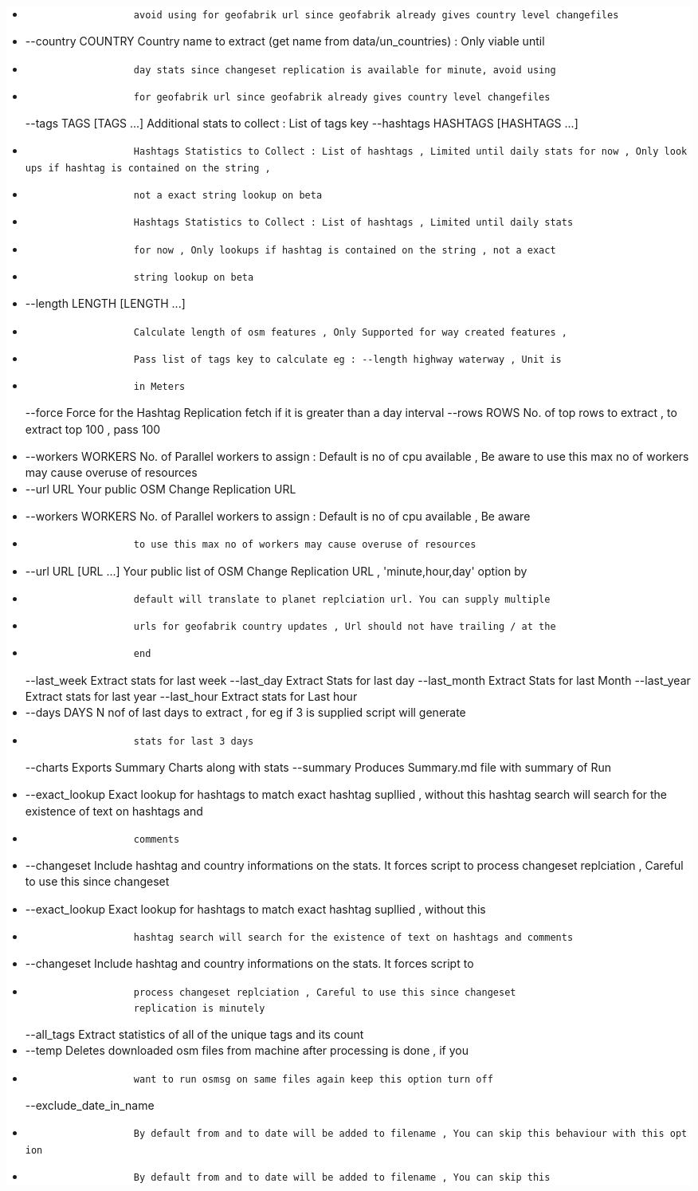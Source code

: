 -                        avoid using for geofabrik url since geofabrik already gives country level changefiles
+  --country COUNTRY     Country name to extract (get name from data/un_countries) : Only viable until
+                        day stats since changeset replication is available for minute, avoid using
+                        for geofabrik url since geofabrik already gives country level changefiles
   --tags TAGS [TAGS ...]
                         Additional stats to collect : List of tags key
   --hashtags HASHTAGS [HASHTAGS ...]
-                        Hashtags Statistics to Collect : List of hashtags , Limited until daily stats for now , Only lookups if hashtag is contained on the string ,
-                        not a exact string lookup on beta
+                        Hashtags Statistics to Collect : List of hashtags , Limited until daily stats
+                        for now , Only lookups if hashtag is contained on the string , not a exact
+                        string lookup on beta
+  --length LENGTH [LENGTH ...]
+                        Calculate length of osm features , Only Supported for way created features ,
+                        Pass list of tags key to calculate eg : --length highway waterway , Unit is
+                        in Meters
   --force               Force for the Hashtag Replication fetch if it is greater than a day interval
   --rows ROWS           No. of top rows to extract , to extract top 100 , pass 100
-  --workers WORKERS     No. of Parallel workers to assign : Default is no of cpu available , Be aware to use this max no of workers may cause overuse of resources
-  --url URL             Your public OSM Change Replication URL
+  --workers WORKERS     No. of Parallel workers to assign : Default is no of cpu available , Be aware
+                        to use this max no of workers may cause overuse of resources
+  --url URL [URL ...]   Your public list of OSM Change Replication URL , 'minute,hour,day' option by
+                        default will translate to planet replciation url. You can supply multiple
+                        urls for geofabrik country updates , Url should not have trailing / at the
+                        end
   --last_week           Extract stats for last week
   --last_day            Extract Stats for last day
   --last_month          Extract Stats for last Month
   --last_year           Extract stats for last year
   --last_hour           Extract stats for Last hour
+  --days DAYS           N nof of last days to extract , for eg if 3 is supplied script will generate
+                        stats for last 3 days
   --charts              Exports Summary Charts along with stats
   --summary             Produces Summary.md file with summary of Run
-  --exact_lookup        Exact lookup for hashtags to match exact hashtag supllied , without this hashtag search will search for the existence of text on hashtags and
-                        comments
-  --changeset           Include hashtag and country informations on the stats. It forces script to process changeset replciation , Careful to use this since changeset
+  --exact_lookup        Exact lookup for hashtags to match exact hashtag supllied , without this
+                        hashtag search will search for the existence of text on hashtags and comments
+  --changeset           Include hashtag and country informations on the stats. It forces script to
+                        process changeset replciation , Careful to use this since changeset
                         replication is minutely
   --all_tags            Extract statistics of all of the unique tags and its count
+  --temp                Deletes downloaded osm files from machine after processing is done , if you
+                        want to run osmsg on same files again keep this option turn off
   --exclude_date_in_name
-                        By default from and to date will be added to filename , You can skip this behaviour with this option
+                        By default from and to date will be added to filename , You can skip this